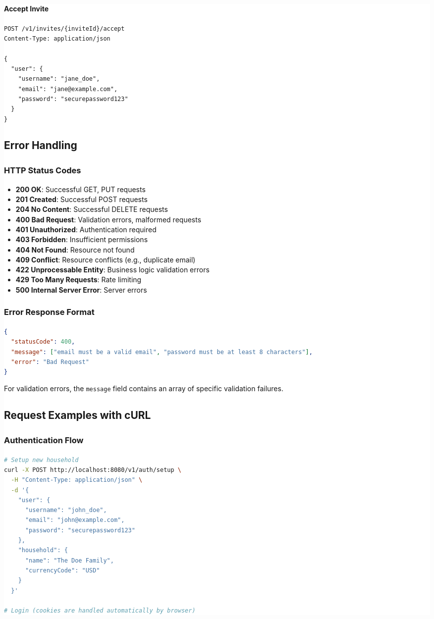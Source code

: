 #### Accept Invite

```http
POST /v1/invites/{inviteId}/accept
Content-Type: application/json

{
  "user": {
    "username": "jane_doe",
    "email": "jane@example.com",
    "password": "securepassword123"
  }
}
```

## Error Handling

### HTTP Status Codes

- **200 OK**: Successful GET, PUT requests
- **201 Created**: Successful POST requests
- **204 No Content**: Successful DELETE requests
- **400 Bad Request**: Validation errors, malformed requests
- **401 Unauthorized**: Authentication required
- **403 Forbidden**: Insufficient permissions
- **404 Not Found**: Resource not found
- **409 Conflict**: Resource conflicts (e.g., duplicate email)
- **422 Unprocessable Entity**: Business logic validation errors
- **429 Too Many Requests**: Rate limiting
- **500 Internal Server Error**: Server errors

### Error Response Format

```json
{
  "statusCode": 400,
  "message": ["email must be a valid email", "password must be at least 8 characters"],
  "error": "Bad Request"
}
```

For validation errors, the `message` field contains an array of specific validation failures.

## Request Examples with cURL

### Authentication Flow

```bash
# Setup new household
curl -X POST http://localhost:8080/v1/auth/setup \
  -H "Content-Type: application/json" \
  -d '{
    "user": {
      "username": "john_doe",
      "email": "john@example.com",
      "password": "securepassword123"
    },
    "household": {
      "name": "The Doe Family",
      "currencyCode": "USD"
    }
  }'

# Login (cookies are handled automatically by browser)
```